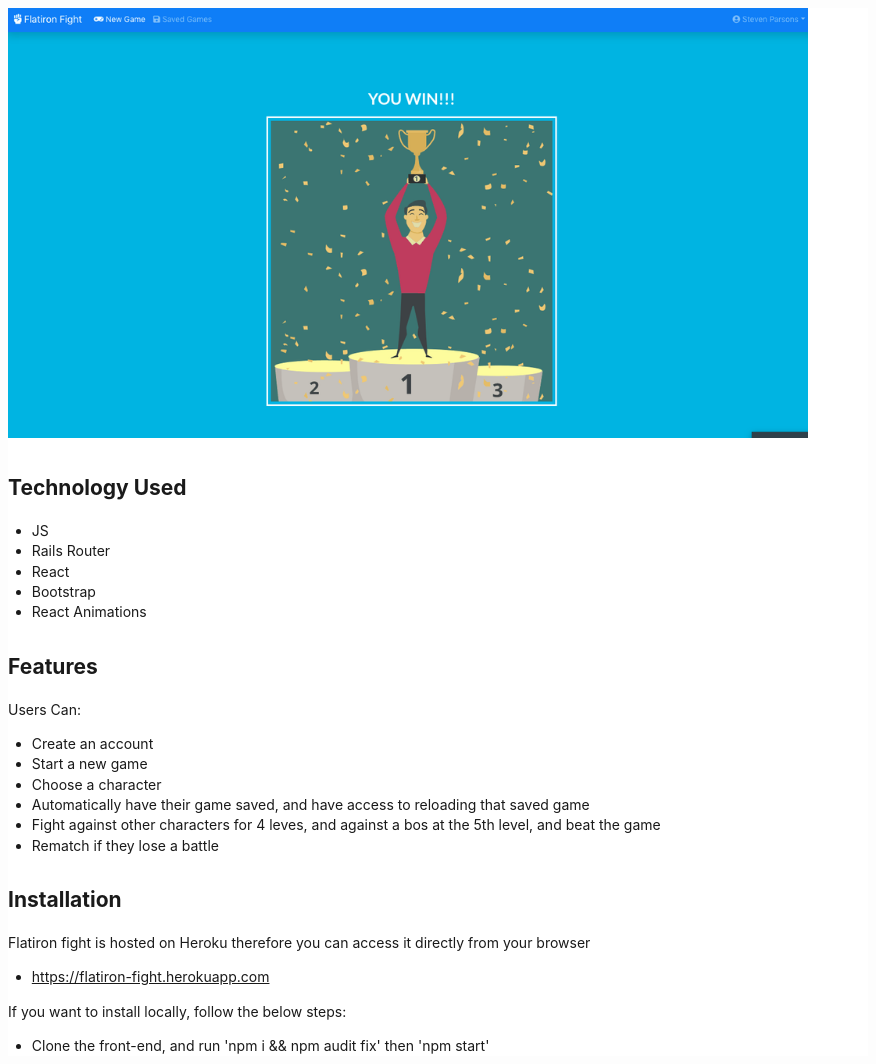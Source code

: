 <img src="rpg-frontend/public/AppDemo/win.png" width="800">


## Technology Used

- JS
- Rails Router
- React
- Bootstrap
- React Animations

## Features

Users Can:
- Create an account
- Start a new game
- Choose a character
- Automatically have their game saved, and have access to reloading that saved game
- Fight against other characters for 4 leves, and against a bos at the 5th level, and beat the game
- Rematch if they lose a battle

## Installation

Flatiron fight is hosted on Heroku therefore you can access it directly from your browser
- https://flatiron-fight.herokuapp.com

If you want to install locally, follow the below steps:
- Clone the front-end, and run 'npm i && npm audit fix' then 'npm start'
